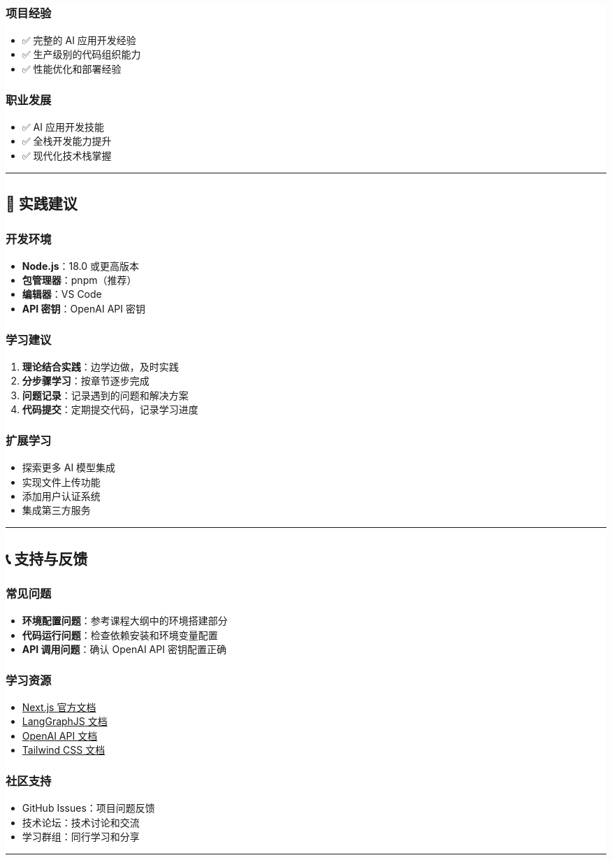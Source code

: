 ### 项目经验
- ✅ 完整的 AI 应用开发经验
- ✅ 生产级别的代码组织能力
- ✅ 性能优化和部署经验

### 职业发展
- ✅ AI 应用开发技能
- ✅ 全栈开发能力提升
- ✅ 现代化技术栈掌握

---

## 🔧 实践建议

### 开发环境
- **Node.js**：18.0 或更高版本
- **包管理器**：pnpm（推荐）
- **编辑器**：VS Code
- **API 密钥**：OpenAI API 密钥

### 学习建议
1. **理论结合实践**：边学边做，及时实践
2. **分步骤学习**：按章节逐步完成
3. **问题记录**：记录遇到的问题和解决方案
4. **代码提交**：定期提交代码，记录学习进度

### 扩展学习
- 探索更多 AI 模型集成
- 实现文件上传功能
- 添加用户认证系统
- 集成第三方服务

---

## 📞 支持与反馈

### 常见问题
- **环境配置问题**：参考课程大纲中的环境搭建部分
- **代码运行问题**：检查依赖安装和环境变量配置
- **API 调用问题**：确认 OpenAI API 密钥配置正确

### 学习资源
- [Next.js 官方文档](https://nextjs.org/docs)
- [LangGraphJS 文档](https://langchain-ai.github.io/langgraphjs/)
- [OpenAI API 文档](https://platform.openai.com/docs)
- [Tailwind CSS 文档](https://tailwindcss.com/docs)

### 社区支持
- GitHub Issues：项目问题反馈
- 技术论坛：技术讨论和交流
- 学习群组：同行学习和分享

---